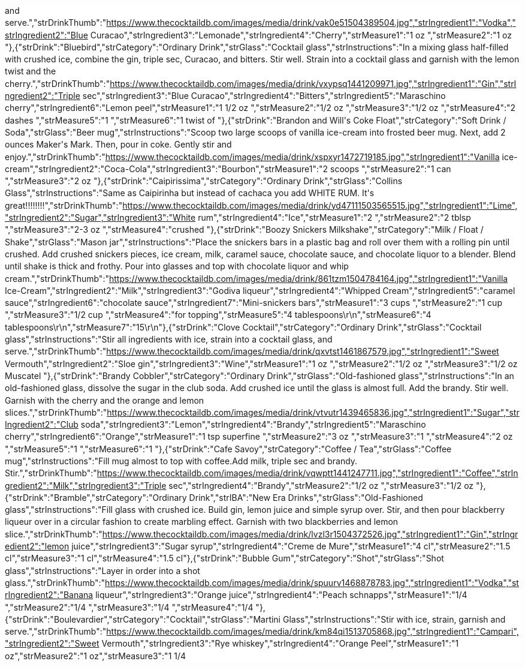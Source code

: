 and serve.","strDrinkThumb":"https://www.thecocktaildb.com/images/media/drink/vak0e51504389504.jpg","strIngredient1":"Vodka","strIngredient2":"Blue Curacao","strIngredient3":"Lemonade","strIngredient4":"Cherry","strMeasure1":"1 oz ","strMeasure2":"1 oz "},{"strDrink":"Bluebird","strCategory":"Ordinary Drink","strGlass":"Cocktail glass","strInstructions":"In a mixing glass half-filled with crushed ice, combine the gin, triple sec, Curacao, and bitters. Stir well. Strain into a cocktail glass and garnish with the lemon twist and the cherry.","strDrinkThumb":"https://www.thecocktaildb.com/images/media/drink/vxypsq1441209971.jpg","strIngredient1":"Gin","strIngredient2":"Triple sec","strIngredient3":"Blue Curacao","strIngredient4":"Bitters","strIngredient5":"Maraschino cherry","strIngredient6":"Lemon peel","strMeasure1":"1 1/2 oz ","strMeasure2":"1/2 oz ","strMeasure3":"1/2 oz ","strMeasure4":"2 dashes ","strMeasure5":"1 ","strMeasure6":"1 twist of "},{"strDrink":"Brandon and Will's Coke Float","strCategory":"Soft Drink / Soda","strGlass":"Beer mug","strInstructions":"Scoop two large scoops of vanilla ice-cream into frosted beer mug. Next, add 2 ounces Maker's Mark. Then, pour in coke. Gently stir and enjoy.","strDrinkThumb":"https://www.thecocktaildb.com/images/media/drink/xspxyr1472719185.jpg","strIngredient1":"Vanilla ice-cream","strIngredient2":"Coca-Cola","strIngredient3":"Bourbon","strMeasure1":"2 scoops ","strMeasure2":"1 can ","strMeasure3":"2 oz "},{"strDrink":"Caipirissima","strCategory":"Ordinary Drink","strGlass":"Collins Glass","strInstructions":"Same as Caipirinha but instead of cachaca you add WHITE RUM. It's great!!!!!!!!","strDrinkThumb":"https://www.thecocktaildb.com/images/media/drink/yd47111503565515.jpg","strIngredient1":"Lime","strIngredient2":"Sugar","strIngredient3":"White rum","strIngredient4":"Ice","strMeasure1":"2 ","strMeasure2":"2 tblsp ","strMeasure3":"2-3 oz ","strMeasure4":"crushed "},{"strDrink":"Boozy Snickers Milkshake","strCategory":"Milk / Float / Shake","strGlass":"Mason jar","strInstructions":"Place the snickers bars in a plastic bag and roll over them with a rolling pin until crushed. Add crushed snickers pieces, ice cream, milk, caramel sauce, chocolate sauce, and chocolate liquor to a blender. Blend until shake is thick and frothy. Pour into glasses and top with chocolate liquor and whip cream.","strDrinkThumb":"https://www.thecocktaildb.com/images/media/drink/861tzm1504784164.jpg","strIngredient1":"Vanilla Ice-Cream","strIngredient2":"Milk","strIngredient3":"Godiva liqueur","strIngredient4":"Whipped Cream","strIngredient5":"caramel sauce","strIngredient6":"chocolate sauce","strIngredient7":"Mini-snickers bars","strMeasure1":"3 cups ","strMeasure2":"1 cup ","strMeasure3":"1/2 cup ","strMeasure4":"for topping","strMeasure5":"4 tablespoons\r\n","strMeasure6":"4 tablespoons\r\n","strMeasure7":"15\r\n"},{"strDrink":"Clove Cocktail","strCategory":"Ordinary Drink","strGlass":"Cocktail glass","strInstructions":"Stir all ingredients with ice, strain into a cocktail glass, and serve.","strDrinkThumb":"https://www.thecocktaildb.com/images/media/drink/qxvtst1461867579.jpg","strIngredient1":"Sweet Vermouth","strIngredient2":"Sloe gin","strIngredient3":"Wine","strMeasure1":"1 oz ","strMeasure2":"1/2 oz ","strMeasure3":"1/2 oz Muscatel "},{"strDrink":"Brandy Cobbler","strCategory":"Ordinary Drink","strGlass":"Old-fashioned glass","strInstructions":"In an old-fashioned glass, dissolve the sugar in the club soda. Add crushed ice until the glass is almost full. Add the brandy. Stir well. Garnish with the cherry and the orange and lemon slices.","strDrinkThumb":"https://www.thecocktaildb.com/images/media/drink/vtvutr1439465836.jpg","strIngredient1":"Sugar","strIngredient2":"Club soda","strIngredient3":"Lemon","strIngredient4":"Brandy","strIngredient5":"Maraschino cherry","strIngredient6":"Orange","strMeasure1":"1 tsp superfine ","strMeasure2":"3 oz ","strMeasure3":"1 ","strMeasure4":"2 oz ","strMeasure5":"1 ","strMeasure6":"1 "},{"strDrink":"Cafe Savoy","strCategory":"Coffee / Tea","strGlass":"Coffee mug","strInstructions":"Fill mug almost to top with coffee.Add milk, triple sec and brandy. Stir.","strDrinkThumb":"https://www.thecocktaildb.com/images/media/drink/vqwptt1441247711.jpg","strIngredient1":"Coffee","strIngredient2":"Milk","strIngredient3":"Triple sec","strIngredient4":"Brandy","strMeasure2":"1/2 oz ","strMeasure3":"1/2 oz "},{"strDrink":"Bramble","strCategory":"Ordinary Drink","strIBA":"New Era Drinks","strGlass":"Old-Fashioned glass","strInstructions":"Fill glass with crushed ice. Build gin, lemon juice and simple syrup over. Stir, and then pour blackberry liqueur over in a circular fashion to create marbling effect. Garnish with two blackberries and lemon slice.","strDrinkThumb":"https://www.thecocktaildb.com/images/media/drink/lvzl3r1504372526.jpg","strIngredient1":"Gin","strIngredient2":"lemon juice","strIngredient3":"Sugar syrup","strIngredient4":"Creme de Mure","strMeasure1":"4 cl","strMeasure2":"1.5 cl","strMeasure3":"1 cl","strMeasure4":"1.5 cl"},{"strDrink":"Bubble Gum","strCategory":"Shot","strGlass":"Shot glass","strInstructions":"Layer in order into a shot glass.","strDrinkThumb":"https://www.thecocktaildb.com/images/media/drink/spuurv1468878783.jpg","strIngredient1":"Vodka","strIngredient2":"Banana liqueur","strIngredient3":"Orange juice","strIngredient4":"Peach schnapps","strMeasure1":"1/4 ","strMeasure2":"1/4 ","strMeasure3":"1/4 ","strMeasure4":"1/4 "},{"strDrink":"Boulevardier","strCategory":"Cocktail","strGlass":"Martini Glass","strInstructions":"Stir with ice, strain, garnish and serve.","strDrinkThumb":"https://www.thecocktaildb.com/images/media/drink/km84qi1513705868.jpg","strIngredient1":"Campari","strIngredient2":"Sweet Vermouth","strIngredient3":"Rye whiskey","strIngredient4":"Orange Peel","strMeasure1":"1 oz","strMeasure2":"1 oz","strMeasure3":"1 1/4
